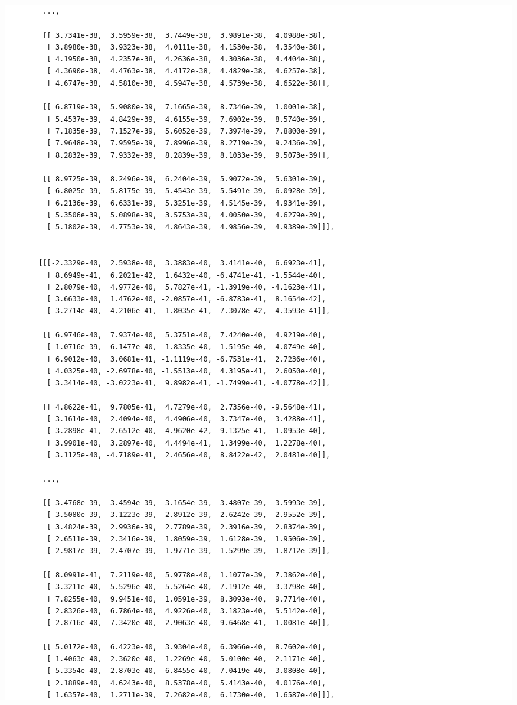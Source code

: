              ...,
    
             [[ 3.7341e-38,  3.5959e-38,  3.7449e-38,  3.9891e-38,  4.0988e-38],
              [ 3.8980e-38,  3.9323e-38,  4.0111e-38,  4.1530e-38,  4.3540e-38],
              [ 4.1950e-38,  4.2357e-38,  4.2636e-38,  4.3036e-38,  4.4404e-38],
              [ 4.3690e-38,  4.4763e-38,  4.4172e-38,  4.4829e-38,  4.6257e-38],
              [ 4.6747e-38,  4.5810e-38,  4.5947e-38,  4.5739e-38,  4.6522e-38]],
    
             [[ 6.8719e-39,  5.9080e-39,  7.1665e-39,  8.7346e-39,  1.0001e-38],
              [ 5.4537e-39,  4.8429e-39,  4.6155e-39,  7.6902e-39,  8.5740e-39],
              [ 7.1835e-39,  7.1527e-39,  5.6052e-39,  7.3974e-39,  7.8800e-39],
              [ 7.9648e-39,  7.9595e-39,  7.8996e-39,  8.2719e-39,  9.2436e-39],
              [ 8.2832e-39,  7.9332e-39,  8.2839e-39,  8.1033e-39,  9.5073e-39]],
    
             [[ 8.9725e-39,  8.2496e-39,  6.2404e-39,  5.9072e-39,  5.6301e-39],
              [ 6.8025e-39,  5.8175e-39,  5.4543e-39,  5.5491e-39,  6.0928e-39],
              [ 6.2136e-39,  6.6331e-39,  5.3251e-39,  4.5145e-39,  4.9341e-39],
              [ 5.3506e-39,  5.0898e-39,  3.5753e-39,  4.0050e-39,  4.6279e-39],
              [ 5.1802e-39,  4.7753e-39,  4.8643e-39,  4.9856e-39,  4.9389e-39]]],
    
    
            [[[-2.3329e-40,  2.5938e-40,  3.3883e-40,  3.4141e-40,  6.6923e-41],
              [ 8.6949e-41,  6.2021e-42,  1.6432e-40, -6.4741e-41, -1.5544e-40],
              [ 2.8079e-40,  4.9772e-40,  5.7827e-41, -1.3919e-40, -4.1623e-41],
              [ 3.6633e-40,  1.4762e-40, -2.0857e-41, -6.8783e-41,  8.1654e-42],
              [ 3.2714e-40, -4.2106e-41,  1.8035e-41, -7.3078e-42,  4.3593e-41]],
    
             [[ 6.9746e-40,  7.9374e-40,  5.3751e-40,  7.4240e-40,  4.9219e-40],
              [ 1.0716e-39,  6.1477e-40,  1.8335e-40,  1.5195e-40,  4.0749e-40],
              [ 6.9012e-40,  3.0681e-41, -1.1119e-40, -6.7531e-41,  2.7236e-40],
              [ 4.0325e-40, -2.6978e-40, -1.5513e-40,  4.3195e-41,  2.6050e-40],
              [ 3.3414e-40, -3.0223e-41,  9.8982e-41, -1.7499e-41, -4.0778e-42]],
    
             [[ 4.8622e-41,  9.7805e-41,  4.7279e-40,  2.7356e-40, -9.5648e-41],
              [ 3.1614e-40,  2.4094e-40,  4.4906e-40,  3.7347e-40,  3.4288e-41],
              [ 3.2898e-41,  2.6512e-40, -4.9620e-42, -9.1325e-41, -1.0953e-40],
              [ 3.9901e-40,  3.2897e-40,  4.4494e-41,  1.3499e-40,  1.2278e-40],
              [ 3.1125e-40, -4.7189e-41,  2.4656e-40,  8.8422e-42,  2.0481e-40]],
    
             ...,
    
             [[ 3.4768e-39,  3.4594e-39,  3.1654e-39,  3.4807e-39,  3.5993e-39],
              [ 3.5080e-39,  3.1223e-39,  2.8912e-39,  2.6242e-39,  2.9552e-39],
              [ 3.4824e-39,  2.9936e-39,  2.7789e-39,  2.3916e-39,  2.8374e-39],
              [ 2.6511e-39,  2.3416e-39,  1.8059e-39,  1.6128e-39,  1.9506e-39],
              [ 2.9817e-39,  2.4707e-39,  1.9771e-39,  1.5299e-39,  1.8712e-39]],
    
             [[ 8.0991e-41,  7.2119e-40,  5.9778e-40,  1.1077e-39,  7.3862e-40],
              [ 3.3211e-40,  5.5296e-40,  5.5264e-40,  7.1912e-40,  3.3798e-40],
              [ 7.8255e-40,  9.9451e-40,  1.0591e-39,  8.3093e-40,  9.7714e-40],
              [ 2.8326e-40,  6.7864e-40,  4.9226e-40,  3.1823e-40,  5.5142e-40],
              [ 2.8716e-40,  7.3420e-40,  2.9063e-40,  9.6468e-41,  1.0081e-40]],
    
             [[ 5.0172e-40,  6.4223e-40,  3.9304e-40,  6.3966e-40,  8.7602e-40],
              [ 1.4063e-40,  2.3620e-40,  1.2269e-40,  5.0100e-40,  2.1171e-40],
              [ 5.3354e-40,  2.8703e-40,  6.8455e-40,  7.0419e-40,  3.0808e-40],
              [ 2.1889e-40,  4.6243e-40,  8.5378e-40,  5.4143e-40,  4.0176e-40],
              [ 1.6357e-40,  1.2711e-39,  7.2682e-40,  6.1730e-40,  1.6587e-40]]],
    